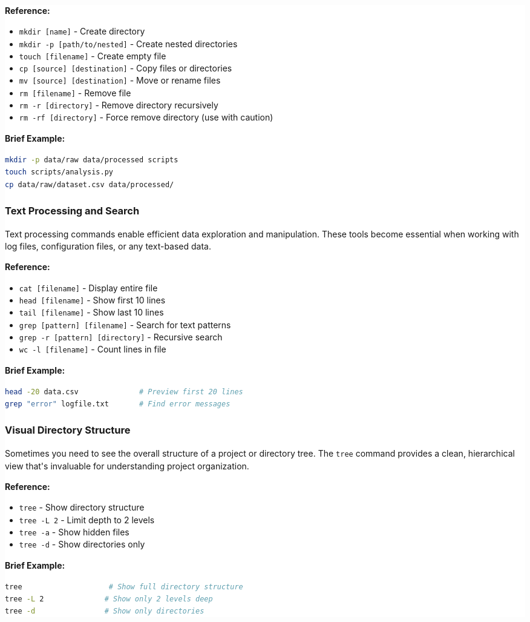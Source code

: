 **Reference:**

- `mkdir [name]` - Create directory
- `mkdir -p [path/to/nested]` - Create nested directories
- `touch [filename]` - Create empty file
- `cp [source] [destination]` - Copy files or directories
- `mv [source] [destination]` - Move or rename files
- `rm [filename]` - Remove file
- `rm -r [directory]` - Remove directory recursively
- `rm -rf [directory]` - Force remove directory (use with caution)

**Brief Example:**

```bash
mkdir -p data/raw data/processed scripts
touch scripts/analysis.py
cp data/raw/dataset.csv data/processed/
```

### Text Processing and Search

Text processing commands enable efficient data exploration and manipulation. These tools become essential when working with log files, configuration files, or any text-based data.

**Reference:**

- `cat [filename]` - Display entire file
- `head [filename]` - Show first 10 lines
- `tail [filename]` - Show last 10 lines
- `grep [pattern] [filename]` - Search for text patterns
- `grep -r [pattern] [directory]` - Recursive search
- `wc -l [filename]` - Count lines in file

**Brief Example:**

```bash
head -20 data.csv              # Preview first 20 lines
grep "error" logfile.txt       # Find error messages
```

### Visual Directory Structure

Sometimes you need to see the overall structure of a project or directory tree. The `tree` command provides a clean, hierarchical view that's invaluable for understanding project organization.

**Reference:**

- `tree` - Show directory structure
- `tree -L 2` - Limit depth to 2 levels
- `tree -a` - Show hidden files
- `tree -d` - Show directories only

**Brief Example:**

```bash
tree                    # Show full directory structure
tree -L 2              # Show only 2 levels deep
tree -d                # Show only directories
```
